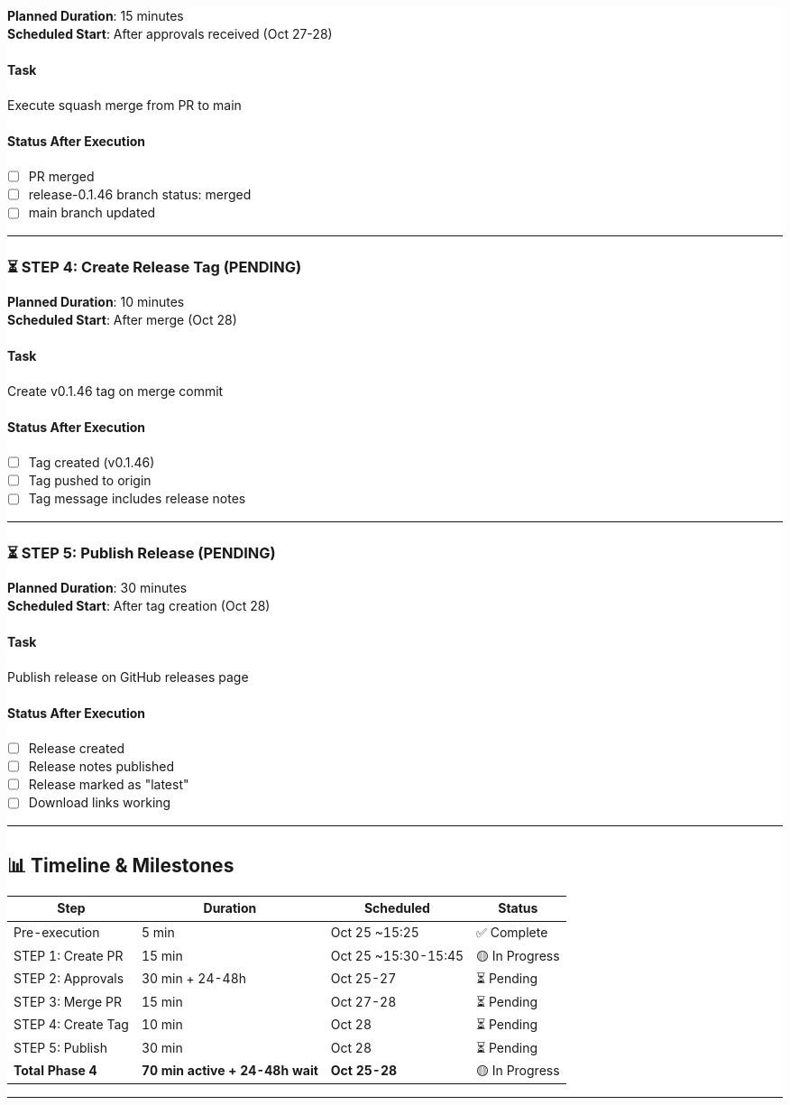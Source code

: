 **Planned Duration**: 15 minutes  
**Scheduled Start**: After approvals received (Oct 27-28)  

#### Task
Execute squash merge from PR to main

#### Status After Execution
- [ ] PR merged
- [ ] release-0.1.46 branch status: merged
- [ ] main branch updated

---

### ⏳ STEP 4: Create Release Tag (PENDING)

**Planned Duration**: 10 minutes  
**Scheduled Start**: After merge (Oct 28)  

#### Task
Create v0.1.46 tag on merge commit

#### Status After Execution
- [ ] Tag created (v0.1.46)
- [ ] Tag pushed to origin
- [ ] Tag message includes release notes

---

### ⏳ STEP 5: Publish Release (PENDING)

**Planned Duration**: 30 minutes  
**Scheduled Start**: After tag creation (Oct 28)  

#### Task
Publish release on GitHub releases page

#### Status After Execution
- [ ] Release created
- [ ] Release notes published
- [ ] Release marked as "latest"
- [ ] Download links working

---

## 📊 Timeline & Milestones

| Step | Duration | Scheduled | Status |
|------|----------|-----------|--------|
| Pre-execution | 5 min | Oct 25 ~15:25 | ✅ Complete |
| STEP 1: Create PR | 15 min | Oct 25 ~15:30-15:45 | 🟡 In Progress |
| STEP 2: Approvals | 30 min + 24-48h | Oct 25-27 | ⏳ Pending |
| STEP 3: Merge PR | 15 min | Oct 27-28 | ⏳ Pending |
| STEP 4: Create Tag | 10 min | Oct 28 | ⏳ Pending |
| STEP 5: Publish | 30 min | Oct 28 | ⏳ Pending |
| **Total Phase 4** | **70 min active + 24-48h wait** | **Oct 25-28** | 🟡 In Progress |

---